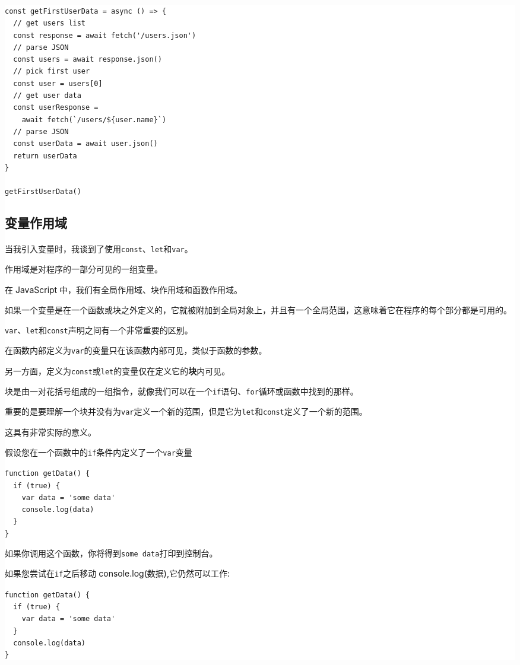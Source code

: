 ```
const getFirstUserData = async () => {
  // get users list
  const response = await fetch('/users.json') 
  // parse JSON
  const users = await response.json() 
  // pick first user
  const user = users[0] 
  // get user data
  const userResponse = 
    await fetch(`/users/${user.name}`)
  // parse JSON
  const userData = await user.json() 
  return userData
}

getFirstUserData() 
```

## 变量作用域

当我引入变量时，我谈到了使用`const`、`let`和`var`。

作用域是对程序的一部分可见的一组变量。

在 JavaScript 中，我们有全局作用域、块作用域和函数作用域。

如果一个变量是在一个函数或块之外定义的，它就被附加到全局对象上，并且有一个全局范围，这意味着它在程序的每个部分都是可用的。

`var`、`let`和`const`声明之间有一个非常重要的区别。

在函数内部定义为`var`的变量只在该函数内部可见，类似于函数的参数。

另一方面，定义为`const`或`let`的变量仅在定义它的**块**内可见。

块是由一对花括号组成的一组指令，就像我们可以在一个`if`语句、`for`循环或函数中找到的那样。

重要的是要理解一个块并没有为`var`定义一个新的范围，但是它为`let`和`const`定义了一个新的范围。

这具有非常实际的意义。

假设您在一个函数中的`if`条件内定义了一个`var`变量

```
function getData() {
  if (true) {
    var data = 'some data'
    console.log(data) 
  }
} 
```

如果你调用这个函数，你将得到`some data`打印到控制台。

如果您尝试在`if`之后移动 console.log(数据),它仍然可以工作:

```
function getData() {
  if (true) {
    var data = 'some data'
  }
  console.log(data) 
} 
```
